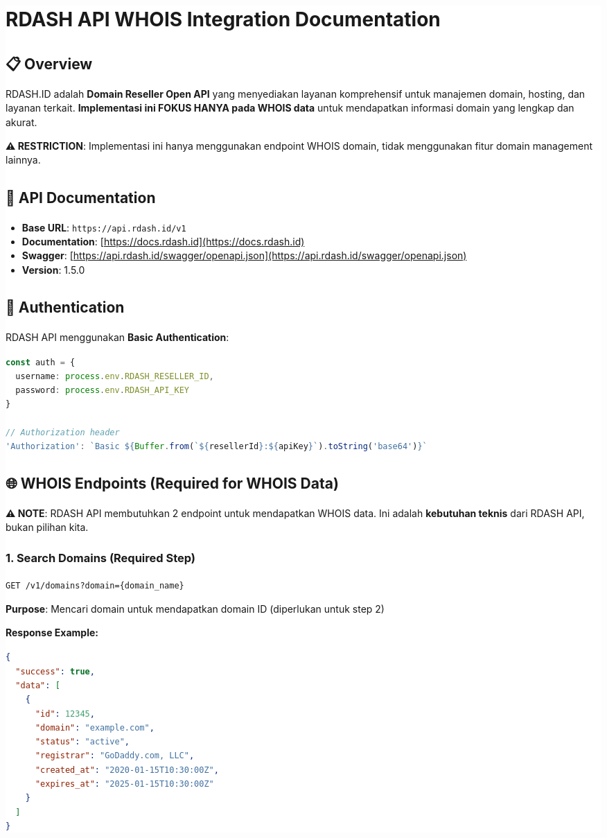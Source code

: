 # RDASH API WHOIS Integration Documentation

## 📋 Overview

RDASH.ID adalah **Domain Reseller Open API** yang menyediakan layanan komprehensif untuk manajemen domain, hosting, dan layanan terkait. **Implementasi ini FOKUS HANYA pada WHOIS data** untuk mendapatkan informasi domain yang lengkap dan akurat.

**⚠️ RESTRICTION**: Implementasi ini hanya menggunakan endpoint WHOIS domain, tidak menggunakan fitur domain management lainnya.

## 🔗 API Documentation

- **Base URL**: `https://api.rdash.id/v1`
- **Documentation**: [https://docs.rdash.id](https://docs.rdash.id)
- **Swagger**: [https://api.rdash.id/swagger/openapi.json](https://api.rdash.id/swagger/openapi.json)
- **Version**: 1.5.0

## 🔐 Authentication

RDASH API menggunakan **Basic Authentication**:

```typescript
const auth = {
  username: process.env.RDASH_RESELLER_ID,
  password: process.env.RDASH_API_KEY
}

// Authorization header
'Authorization': `Basic ${Buffer.from(`${resellerId}:${apiKey}`).toString('base64')}`
```

## 🌐 WHOIS Endpoints (Required for WHOIS Data)

**⚠️ NOTE**: RDASH API membutuhkan 2 endpoint untuk mendapatkan WHOIS data. Ini adalah **kebutuhan teknis** dari RDASH API, bukan pilihan kita.

### 1. Search Domains (Required Step)
```http
GET /v1/domains?domain={domain_name}
```
**Purpose**: Mencari domain untuk mendapatkan domain ID (diperlukan untuk step 2)

**Response Example:**
```json
{
  "success": true,
  "data": [
    {
      "id": 12345,
      "domain": "example.com",
      "status": "active",
      "registrar": "GoDaddy.com, LLC",
      "created_at": "2020-01-15T10:30:00Z",
      "expires_at": "2025-01-15T10:30:00Z"
    }
  ]
}
```
